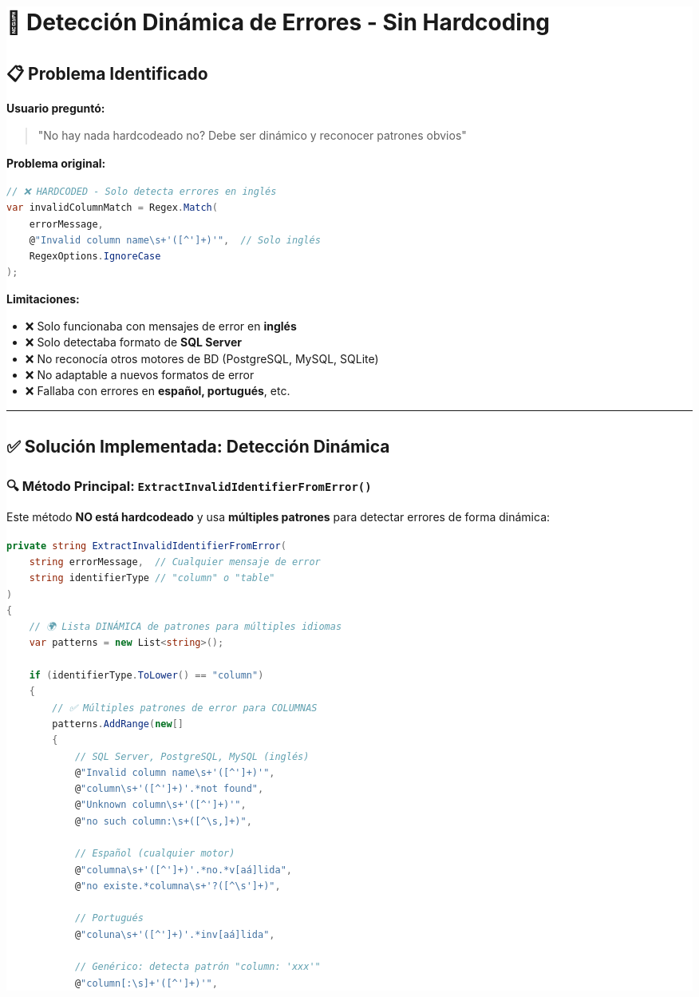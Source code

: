 # 🎯 Detección Dinámica de Errores - Sin Hardcoding

## 📋 Problema Identificado

**Usuario preguntó:**
> "No hay nada hardcodeado no? Debe ser dinámico y reconocer patrones obvios"

**Problema original:**
```csharp
// ❌ HARDCODED - Solo detecta errores en inglés
var invalidColumnMatch = Regex.Match(
    errorMessage, 
    @"Invalid column name\s+'([^']+)'",  // Solo inglés
    RegexOptions.IgnoreCase
);
```

**Limitaciones:**
- ❌ Solo funcionaba con mensajes de error en **inglés**
- ❌ Solo detectaba formato de **SQL Server**
- ❌ No reconocía otros motores de BD (PostgreSQL, MySQL, SQLite)
- ❌ No adaptable a nuevos formatos de error
- ❌ Fallaba con errores en **español, portugués**, etc.

---

## ✅ Solución Implementada: Detección Dinámica

### 🔍 **Método Principal: `ExtractInvalidIdentifierFromError()`**

Este método **NO está hardcodeado** y usa **múltiples patrones** para detectar errores de forma dinámica:

```csharp
private string ExtractInvalidIdentifierFromError(
    string errorMessage,  // Cualquier mensaje de error
    string identifierType // "column" o "table"
)
{
    // 🌍 Lista DINÁMICA de patrones para múltiples idiomas
    var patterns = new List<string>();
    
    if (identifierType.ToLower() == "column")
    {
        // ✅ Múltiples patrones de error para COLUMNAS
        patterns.AddRange(new[]
        {
            // SQL Server, PostgreSQL, MySQL (inglés)
            @"Invalid column name\s+'([^']+)'",
            @"column\s+'([^']+)'.*not found",
            @"Unknown column\s+'([^']+)'",
            @"no such column:\s+([^\s,]+)",
            
            // Español (cualquier motor)
            @"columna\s+'([^']+)'.*no.*v[aá]lida",
            @"no existe.*columna\s+'?([^\s']+)",
            
            // Portugués
            @"coluna\s+'([^']+)'.*inv[aá]lida",
            
            // Genérico: detecta patrón "column: 'xxx'"
            @"column[:\s]+'([^']+)'",
```